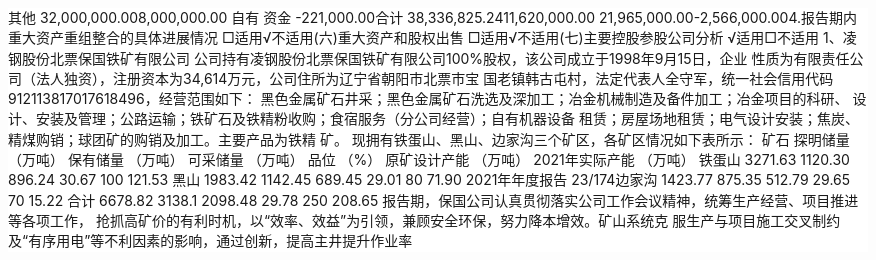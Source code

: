 其他
32,000,000.008,000,000.00
自有
资金
-221,000.00合计
38,336,825.2411,620,000.00
21,965,000.00-2,566,000.004.报告期内重大资产重组整合的具体进展情况
□适用√不适用(六)重大资产和股权出售
□适用√不适用(七)主要控股参股公司分析
√适用□不适用
1、凌钢股份北票保国铁矿有限公司
公司持有凌钢股份北票保国铁矿有限公司100%股权，该公司成立于1998年9月15日，企业
性质为有限责任公司（法人独资），注册资本为34,614万元，公司住所为辽宁省朝阳市北票市宝
国老镇韩古屯村，法定代表人全守军，统一社会信用代码912113817017618496，经营范围如下：
黑色金属矿石井采；黑色金属矿石洗选及深加工；冶金机械制造及备件加工；冶金项目的科研、
设计、安装及管理；公路运输；铁矿石及铁精粉收购；食宿服务（分公司经营）；自有机器设备
租赁；房屋场地租赁；电气设计安装；焦炭、精煤购销；球团矿的购销及加工。主要产品为铁精
矿。
现拥有铁蛋山、黑山、边家沟三个矿区，各矿区情况如下表所示：
矿石
探明储量
（万吨）
保有储量
（万吨）
可采储量
（万吨）
品位
（%）
原矿设计产能
（万吨）
2021年实际产能
（万吨）
铁蛋山
3271.63
1120.30
896.24
30.67
100
121.53
黑山
1983.42
1142.45
689.45
29.01
80
71.90
2021年年度报告
23/174边家沟
1423.77
875.35
512.79
29.65
70
15.22
合计
6678.82
3138.1
2098.48
29.78
250
208.65
报告期，保国公司认真贯彻落实公司工作会议精神，统筹生产经营、项目推进等各项工作，
抢抓高矿价的有利时机，以“效率、效益”为引领，兼顾安全环保，努力降本增效。矿山系统克
服生产与项目施工交叉制约及“有序用电”等不利因素的影响，通过创新，提高主井提升作业率